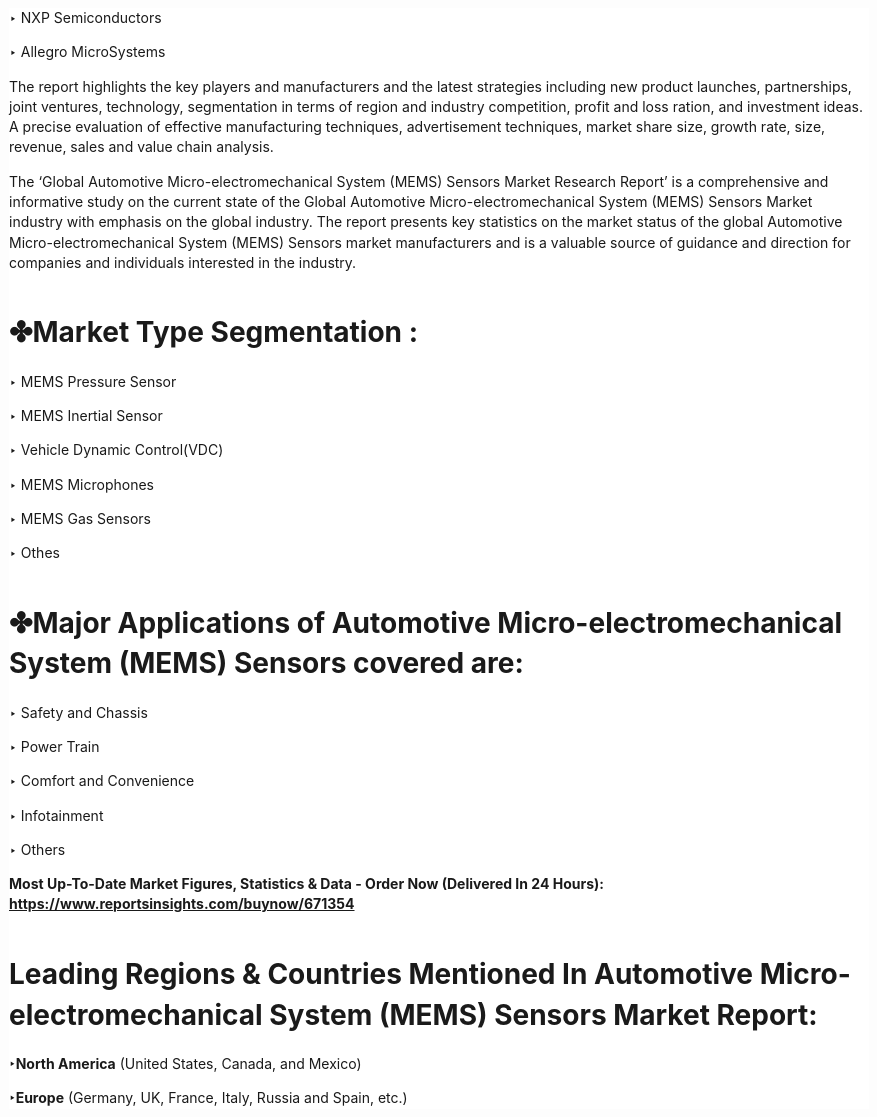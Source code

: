 ‣ NXP Semiconductors

‣ Allegro MicroSystems

The report highlights the key players and manufacturers and the latest strategies including new product launches, partnerships, joint ventures, technology, segmentation in terms of region and industry competition, profit and loss ration, and investment ideas. A precise evaluation of effective manufacturing techniques, advertisement techniques, market share size, growth rate, size, revenue, sales and value chain analysis.

The ‘Global Automotive Micro-electromechanical System (MEMS) Sensors Market Research Report’ is a comprehensive and informative study on the current state of the Global Automotive Micro-electromechanical System (MEMS) Sensors Market industry with emphasis on the global industry. The report presents key statistics on the market status of the global Automotive Micro-electromechanical System (MEMS) Sensors market manufacturers and is a valuable source of guidance and direction for companies and individuals interested in the industry.

# <strong>✤Market Type Segmentation :</strong>

‣ MEMS Pressure Sensor

‣ MEMS Inertial Sensor

‣ Vehicle Dynamic Control(VDC)

‣ MEMS Microphones

‣ MEMS Gas Sensors

‣ Othes

# <strong>✤Major Applications of Automotive Micro-electromechanical System (MEMS) Sensors covered are:</strong>

‣ Safety and Chassis

‣ Power Train

‣ Comfort and Convenience

‣ Infotainment

‣ Others

<strong>Most Up-To-Date Market Figures, Statistics & Data - Order Now (Delivered In 24 Hours): <a href=https://www.reportsinsights.com/buynow/671354>https://www.reportsinsights.com/buynow/671354</a></strong>

# <strong>Leading Regions &amp; Countries Mentioned In Automotive Micro-electromechanical System (MEMS) Sensors Market Report:</strong>

<strong>‣North America</strong> (United States, Canada, and Mexico)

<strong>‣Europe</strong> (Germany, UK, France, Italy, Russia and Spain, etc.)
